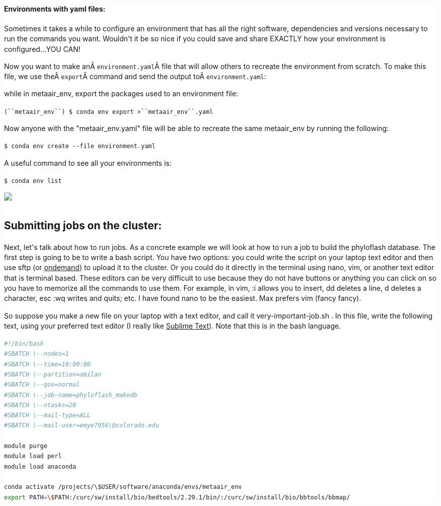 #### Environments with yaml files:

Sometimes it takes a while to configure an environment that has all the
right software, dependencies and versions necessary to run the commands
you want. Wouldn't it be so nice if you could save and share EXACTLY how
your environment is configured...YOU CAN!

Now you want to make anÂ `environment.yaml`Â file that will allow others
to recreate the environment from scratch. To make this file, we use
theÂ `export`Â command and send the output toÂ `environment.yaml`:

while in metaair_env, export the packages used to an environment file:

``` (``metaair_env``) $ conda env export >``metaair_env``.yaml ```

Now anyone with the "metaair_env.yaml" file will be able to recreate the
same metaair_env by running the following:

`$ conda env create --file environment.yaml`

A useful command to see all your environments is:

`$ conda env list`

![](images/D8F1FD3F-C57B-4665-8CFF-DAB7FBA1F2E3_1_105_c.jpeg)

## Submitting jobs on the cluster:

Next, let's talk about how to run jobs. As a concrete example we will
look at how to run a job to build the phyloflash database. The first
step is going to be to write a bash script. You have two options: you
could write the script on your laptop text editor and then use sftp (or
[ondemand](https://curc.readthedocs.io/en/latest/gateways/OnDemand.html))
to upload it to the cluster. Or you could do it directly in the terminal
using nano, vim, or another text editor that is terminal based. These
editors can be very difficult to use because they do not have buttons or
anything you can click on so you have to memorize all the commands to
use them. For example, in vim, :i allows you to insert, dd deletes a
line, d deletes a character, esc :wq writes and quits; etc. I have found
nano to be the easiest. Max prefers vim (fancy fancy).

So suppose you make a new file on your laptop with a text editor, and
call it very-important-job.sh . In this file, write the following text,
using your preferred text editor (I really like [Sublime
Text](https://www.sublimetext.com)). Note that this is in the bash
language.

``` bash
#!/bin/bash
#SBATCH \--nodes=1
#SBATCH \--time=10:00:00
#SBATCH \--partition=amilan
#SBATCH \--qos=normal
#SBATCH \--job-name=phyloflash_makedb
#SBATCH \--ntasks=20
#SBATCH \--mail-type=ALL
#SBATCH \--mail-user=emye7956\@colorado.edu

module purge
module load perl
module load anaconda

conda activate /projects/\$USER/software/anaconda/envs/metaair_env
export PATH=\$PATH:/curc/sw/install/bio/bedtools/2.29.1/bin/:/curc/sw/install/bio/bbtools/bbmap/

```